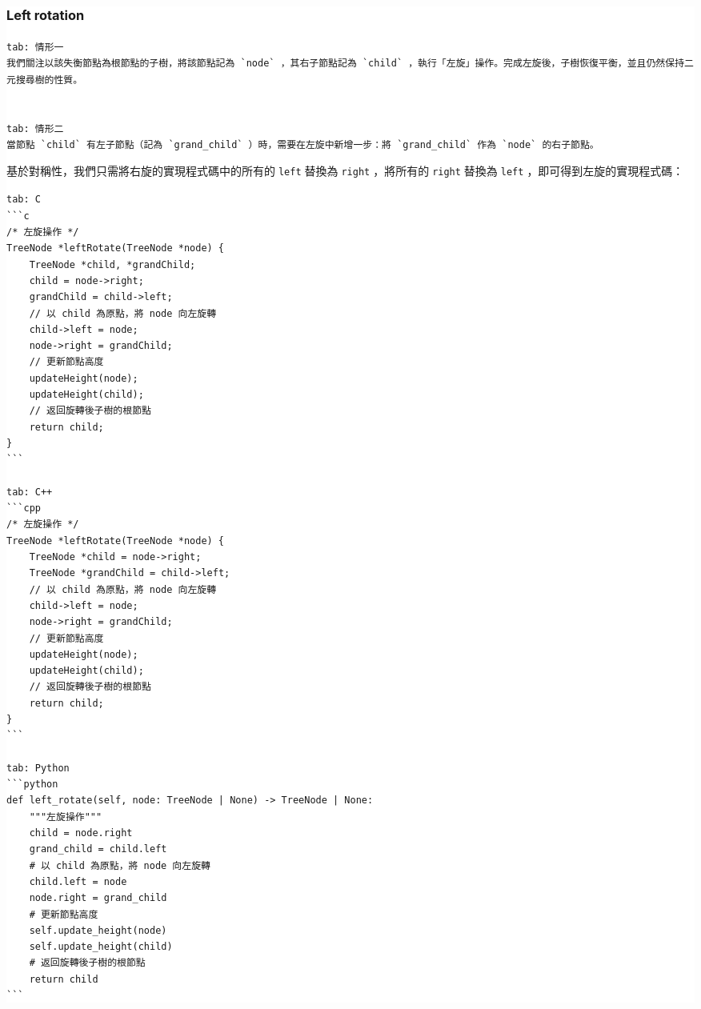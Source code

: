 ### Left rotation
~~~tabs
tab: 情形一
我們關注以該失衡節點為根節點的子樹，將該節點記為 `node` ，其右子節點記為 `child` ，執行「左旋」操作。完成左旋後，子樹恢復平衡，並且仍然保持二元搜尋樹的性質。


tab: 情形二
當節點 `child` 有左子節點（記為 `grand_child` ）時，需要在左旋中新增一步：將 `grand_child` 作為 `node` 的右子節點。

~~~

基於對稱性，我們只需將右旋的實現程式碼中的所有的 `left` 替換為 `right` ，將所有的 `right` 替換為 `left` ，即可得到左旋的實現程式碼：
~~~tabs
tab: C
```c
/* 左旋操作 */
TreeNode *leftRotate(TreeNode *node) {
    TreeNode *child, *grandChild;
    child = node->right;
    grandChild = child->left;
    // 以 child 為原點，將 node 向左旋轉
    child->left = node;
    node->right = grandChild;
    // 更新節點高度
    updateHeight(node);
    updateHeight(child);
    // 返回旋轉後子樹的根節點
    return child;
}
```

tab: C++
```cpp
/* 左旋操作 */
TreeNode *leftRotate(TreeNode *node) {
    TreeNode *child = node->right;
    TreeNode *grandChild = child->left;
    // 以 child 為原點，將 node 向左旋轉
    child->left = node;
    node->right = grandChild;
    // 更新節點高度
    updateHeight(node);
    updateHeight(child);
    // 返回旋轉後子樹的根節點
    return child;
}
```

tab: Python
```python
def left_rotate(self, node: TreeNode | None) -> TreeNode | None:
    """左旋操作"""
    child = node.right
    grand_child = child.left
    # 以 child 為原點，將 node 向左旋轉
    child.left = node
    node.right = grand_child
    # 更新節點高度
    self.update_height(node)
    self.update_height(child)
    # 返回旋轉後子樹的根節點
    return child
```
~~~
